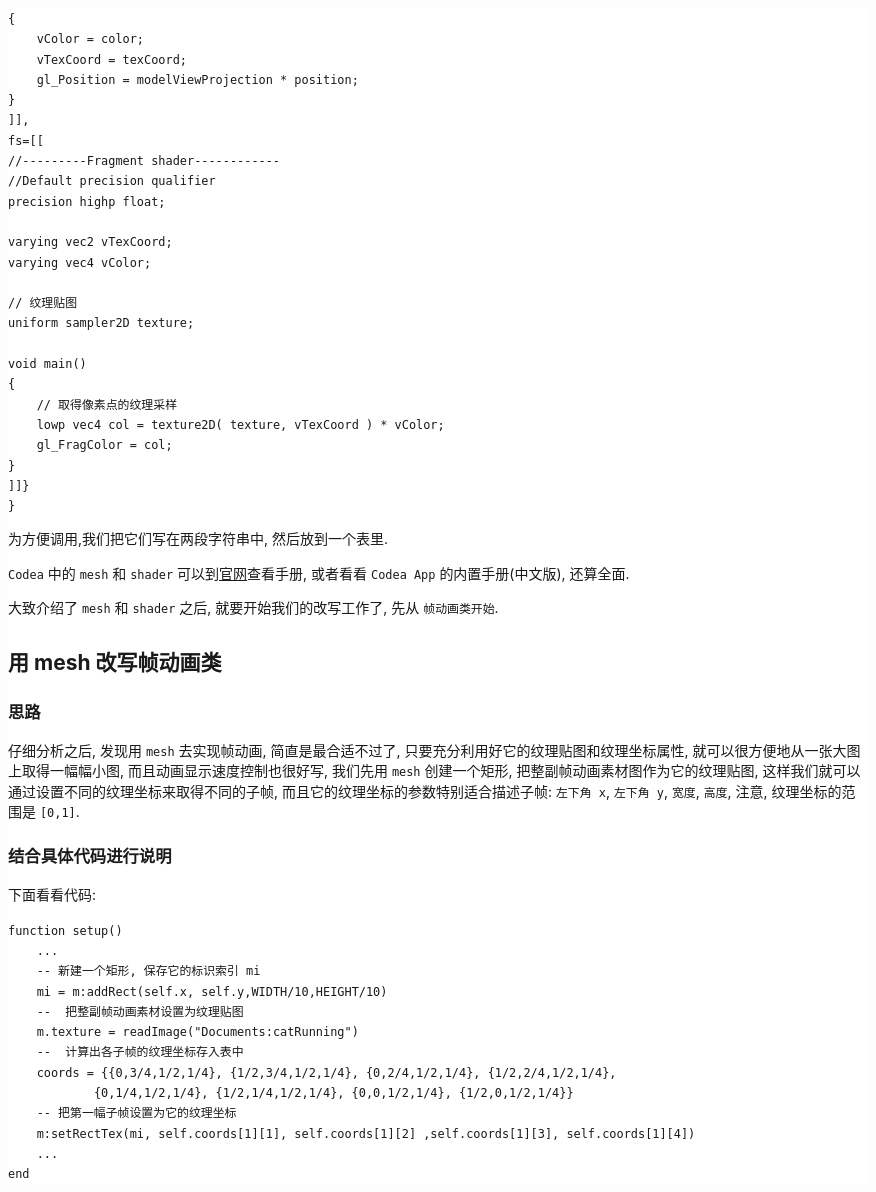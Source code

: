 ```
{
	vColor = color;
	vTexCoord = texCoord;
	gl_Position = modelViewProjection * position;
}
]],
fs=[[
//---------Fragment shader------------
//Default precision qualifier
precision highp float;

varying vec2 vTexCoord;
varying vec4 vColor;

// 纹理贴图
uniform sampler2D texture;

void main()
{
	// 取得像素点的纹理采样
	lowp vec4 col = texture2D( texture, vTexCoord ) * vColor;
	gl_FragColor = col;
}
]]}
}
```

为方便调用,我们把它们写在两段字符串中, 然后放到一个表里.

`Codea` 中的 `mesh` 和 `shader` 可以到[官网](https://codea.io/reference/Shaders.html#meshOverview)查看手册, 或者看看 `Codea App` 的内置手册(中文版), 还算全面.

大致介绍了 `mesh` 和 `shader` 之后, 就要开始我们的改写工作了, 先从 `帧动画类开始`.

##	用 mesh 改写帧动画类

###	思路

仔细分析之后, 发现用 `mesh` 去实现帧动画, 简直是最合适不过了, 只要充分利用好它的纹理贴图和纹理坐标属性, 就可以很方便地从一张大图上取得一幅幅小图, 而且动画显示速度控制也很好写, 我们先用 `mesh` 创建一个矩形, 把整副帧动画素材图作为它的纹理贴图, 这样我们就可以通过设置不同的纹理坐标来取得不同的子帧, 而且它的纹理坐标的参数特别适合描述子帧: `左下角 x`, `左下角 y`, `宽度`, `高度`, 注意, 纹理坐标的范围是 `[0,1]`.

###	结合具体代码进行说明

下面看看代码:

```
function setup()
	...
	-- 新建一个矩形, 保存它的标识索引 mi
	mi = m:addRect(self.x, self.y,WIDTH/10,HEIGHT/10)
	--	把整副帧动画素材设置为纹理贴图
	m.texture = readImage("Documents:catRunning")
	--	计算出各子帧的纹理坐标存入表中
	coords = {{0,3/4,1/2,1/4}, {1/2,3/4,1/2,1/4}, {0,2/4,1/2,1/4}, {1/2,2/4,1/2,1/4}, 
			{0,1/4,1/2,1/4}, {1/2,1/4,1/2,1/4}, {0,0,1/2,1/4}, {1/2,0,1/2,1/4}}
	-- 把第一幅子帧设置为它的纹理坐标
	m:setRectTex(mi, self.coords[1][1], self.coords[1][2] ,self.coords[1][3], self.coords[1][4])
	...
end
```
